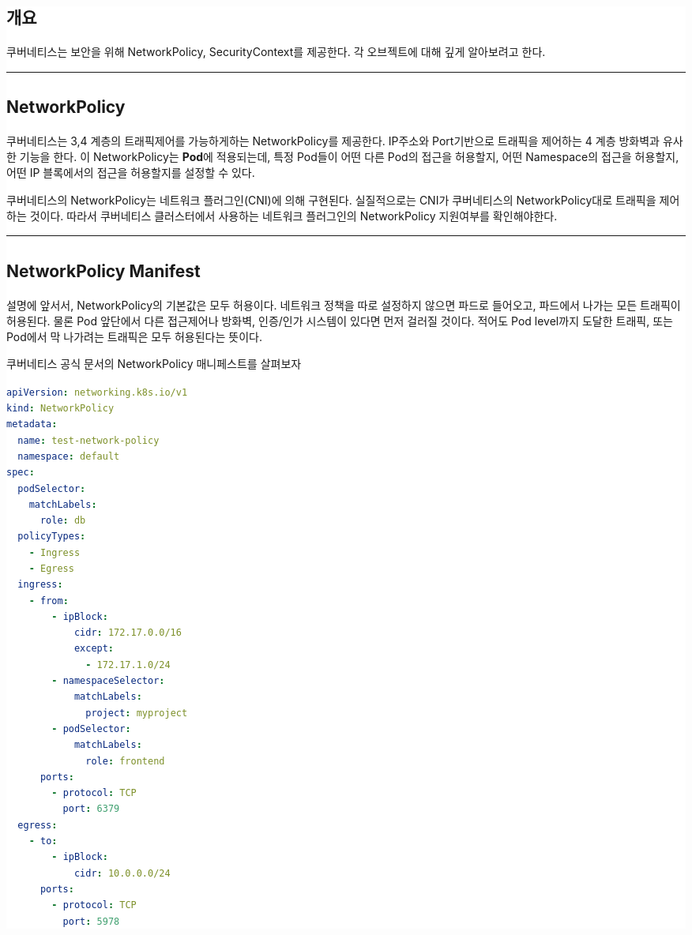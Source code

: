 ## 개요

쿠버네티스는 보안을 위해 NetworkPolicy, SecurityContext를 제공한다. 각 오브젝트에 대해 깊게 알아보려고 한다.

---

## NetworkPolicy

쿠버네티스는 3,4 계층의 트래픽제어를 가능하게하는 NetworkPolicy를 제공한다. IP주소와 Port기반으로 트래픽을 제어하는 4 계층 방화벽과 유사한 기능을 한다. 이 NetworkPolicy는 **Pod**에 적용되는데, 특정 Pod들이 어떤 다른 Pod의 접근을 허용할지, 어떤 Namespace의 접근을 허용할지, 어떤 IP 블록에서의 접근을 허용할지를 설정할 수 있다.

쿠버네티스의 NetworkPolicy는 네트워크 플러그인(CNI)에 의해 구현된다. 실질적으로는 CNI가 쿠버네티스의 NetworkPolicy대로 트래픽을 제어하는 것이다. 따라서 쿠버네티스 클러스터에서 사용하는 네트워크 플러그인의 NetworkPolicy 지원여부를 확인해야한다.

---

## NetworkPolicy Manifest

설명에 앞서서, NetworkPolicy의 기본값은 모두 허용이다. 네트워크 정책을 따로 설정하지 않으면 파드로 들어오고, 파드에서 나가는 모든 트래픽이 허용된다. 물론 Pod 앞단에서 다른 접근제어나 방화벽, 인증/인가 시스템이 있다면 먼저 걸러질 것이다. 적어도 Pod level까지 도달한 트래픽, 또는 Pod에서 막 나가려는 트래픽은 모두 허용된다는 뜻이다.

쿠버네티스 공식 문서의 NetworkPolicy 매니페스트를 살펴보자

```yaml
apiVersion: networking.k8s.io/v1
kind: NetworkPolicy
metadata:
  name: test-network-policy
  namespace: default
spec:
  podSelector:
    matchLabels:
      role: db
  policyTypes:
    - Ingress
    - Egress
  ingress:
    - from:
        - ipBlock:
            cidr: 172.17.0.0/16
            except:
              - 172.17.1.0/24
        - namespaceSelector:
            matchLabels:
              project: myproject
        - podSelector:
            matchLabels:
              role: frontend
      ports:
        - protocol: TCP
          port: 6379
  egress:
    - to:
        - ipBlock:
            cidr: 10.0.0.0/24
      ports:
        - protocol: TCP
          port: 5978
```
